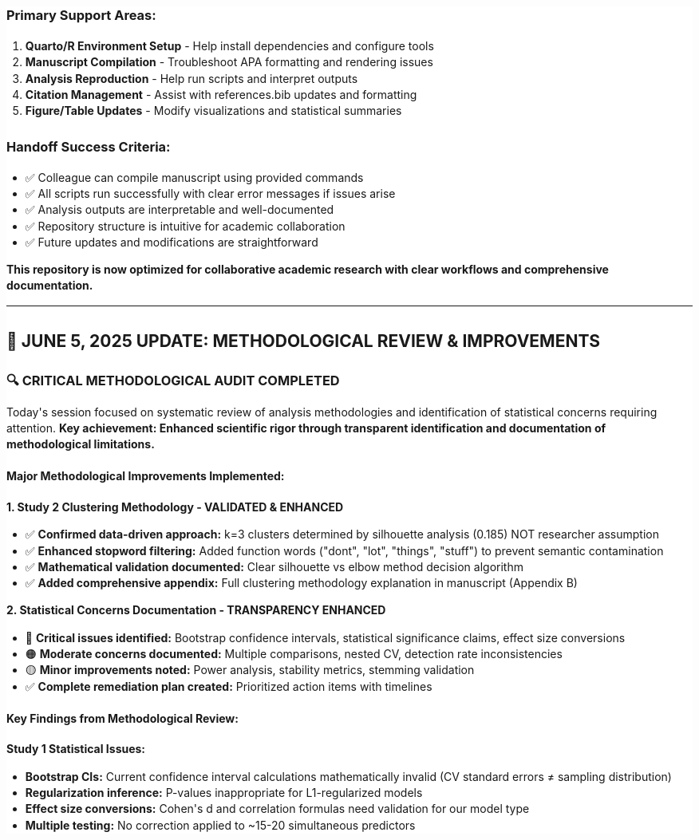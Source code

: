 ### **Primary Support Areas:**
1. **Quarto/R Environment Setup** - Help install dependencies and configure tools
2. **Manuscript Compilation** - Troubleshoot APA formatting and rendering issues  
3. **Analysis Reproduction** - Help run scripts and interpret outputs
4. **Citation Management** - Assist with references.bib updates and formatting
5. **Figure/Table Updates** - Modify visualizations and statistical summaries

### **Handoff Success Criteria:**
- ✅ Colleague can compile manuscript using provided commands
- ✅ All scripts run successfully with clear error messages if issues arise
- ✅ Analysis outputs are interpretable and well-documented
- ✅ Repository structure is intuitive for academic collaboration
- ✅ Future updates and modifications are straightforward

**This repository is now optimized for collaborative academic research with clear workflows and comprehensive documentation.**

---

## 📅 **JUNE 5, 2025 UPDATE: METHODOLOGICAL REVIEW & IMPROVEMENTS**

### **🔍 CRITICAL METHODOLOGICAL AUDIT COMPLETED**

Today's session focused on systematic review of analysis methodologies and identification of statistical concerns requiring attention. **Key achievement: Enhanced scientific rigor through transparent identification and documentation of methodological limitations.**

#### **Major Methodological Improvements Implemented:**

**1. Study 2 Clustering Methodology - VALIDATED & ENHANCED**
- ✅ **Confirmed data-driven approach:** k=3 clusters determined by silhouette analysis (0.185) NOT researcher assumption
- ✅ **Enhanced stopword filtering:** Added function words ("dont", "lot", "things", "stuff") to prevent semantic contamination  
- ✅ **Mathematical validation documented:** Clear silhouette vs elbow method decision algorithm
- ✅ **Added comprehensive appendix:** Full clustering methodology explanation in manuscript (Appendix B)

**2. Statistical Concerns Documentation - TRANSPARENCY ENHANCED**
- 🔴 **Critical issues identified:** Bootstrap confidence intervals, statistical significance claims, effect size conversions
- 🟠 **Moderate concerns documented:** Multiple comparisons, nested CV, detection rate inconsistencies
- 🟡 **Minor improvements noted:** Power analysis, stability metrics, stemming validation
- ✅ **Complete remediation plan created:** Prioritized action items with timelines

#### **Key Findings from Methodological Review:**

**Study 1 Statistical Issues:**
- **Bootstrap CIs:** Current confidence interval calculations mathematically invalid (CV standard errors ≠ sampling distribution)
- **Regularization inference:** P-values inappropriate for L1-regularized models
- **Effect size conversions:** Cohen's d and correlation formulas need validation for our model type
- **Multiple testing:** No correction applied to ~15-20 simultaneous predictors
